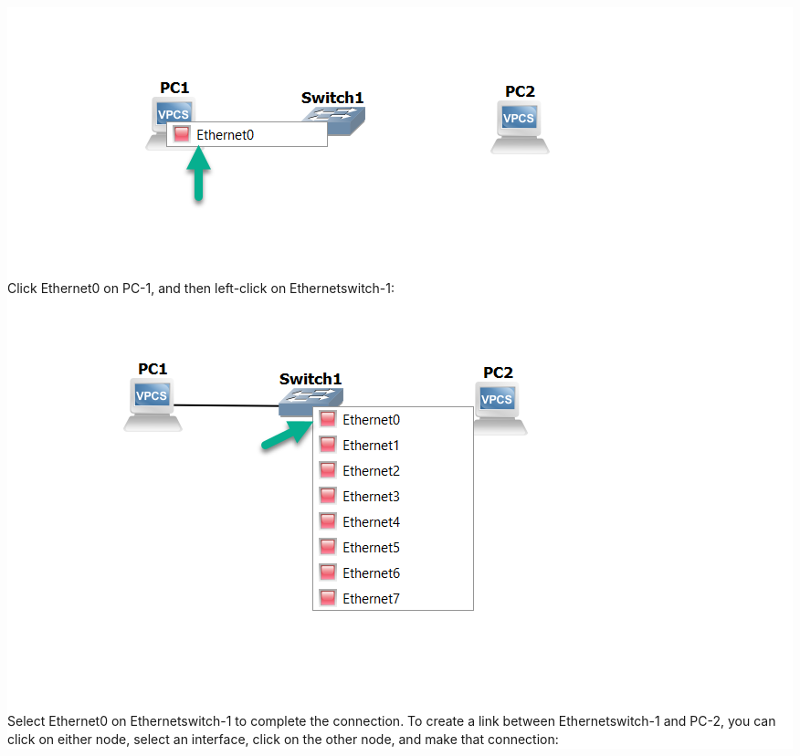 ![screenshot](../../img/getting-started/your-first-topology/26.jpg)

Click Ethernet0 on PC-1, and then left-click on Ethernetswitch-1:

![screenshot](../../img/getting-started/your-first-topology/27.jpg)

Select Ethernet0 on Ethernetswitch-1 to complete the connection. To create a link between Ethernetswitch-1 and PC-2, you can click on either node, select an interface, click on the other node, and make that connection:
